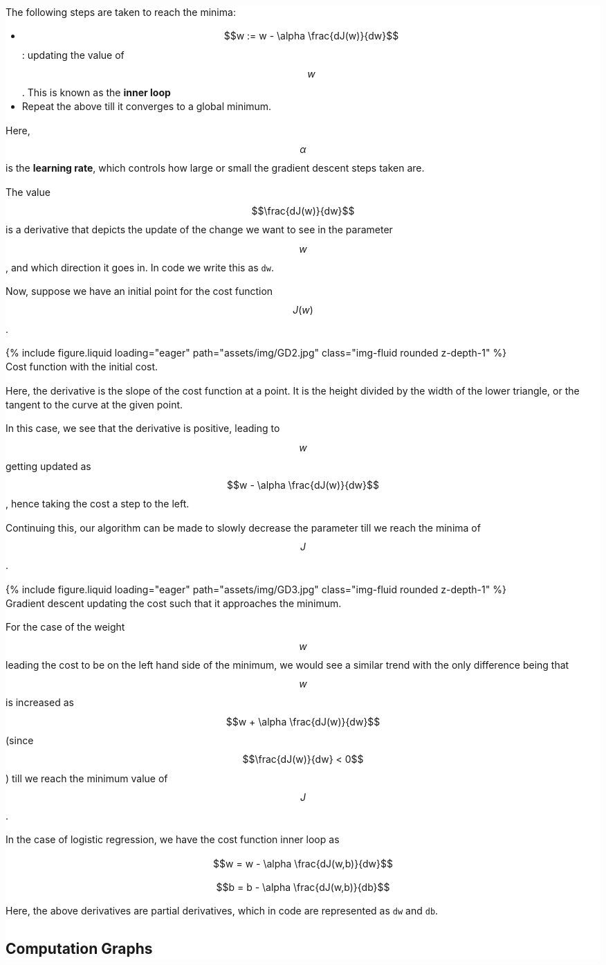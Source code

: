The following steps are taken to reach the minima:
- $$w := w - \alpha \frac{dJ(w)}{dw}$$ : updating the value of $$w$$. This is known as the **inner loop**
- Repeat the above till it converges to a global minimum.

Here, $$\alpha$$ is the **learning rate**, which controls how large or small the gradient descent steps taken are.

The value $$\frac{dJ(w)}{dw}$$ is a derivative that depicts the update of the change we want to see in the parameter $$w$$, and which direction it goes in. In code we write this as ```dw```.

Now, suppose we have an initial point for the cost function $$J(w)$$.

<div class="row justify-content-center mt-3">
    <div class="col-8 mt-3 mt-md-0">
        {% include figure.liquid loading="eager" path="assets/img/GD2.jpg" class="img-fluid rounded z-depth-1" %}
    </div>
</div>
<div class="caption">
    Cost function with the initial cost.
</div>

Here, the derivative is the slope of the cost function at a point. It is the height divided by the width of the lower triangle, or the tangent to the curve at the given point.

In this case, we see that the derivative is positive, leading to $$w$$ getting updated as $$w - \alpha \frac{dJ(w)}{dw}$$, hence taking the cost a step to the left.

Continuing this, our algorithm can be made to slowly decrease the parameter till we reach the minima of $$J$$.

<div class="row justify-content-center mt-3">
    <div class="col-8 mt-3 mt-md-0">
        {% include figure.liquid loading="eager" path="assets/img/GD3.jpg" class="img-fluid rounded z-depth-1" %}
    </div>
</div>
<div class="caption">
    Gradient descent updating the cost such that it approaches the minimum.
</div>

For the case of the weight $$w$$ leading the cost to be on the left hand side of the minimum, we would see a similar trend with the only difference being that $$w$$ is increased as $$w + \alpha \frac{dJ(w)}{dw}$$ (since $$\frac{dJ(w)}{dw} < 0$$) till we reach the minimum value of $$J$$.

In the case of logistic regression, we have the cost function inner loop as

$$w = w - \alpha \frac{dJ(w,b)}{dw}$$

$$b = b - \alpha \frac{dJ(w,b)}{db}$$

Here, the above derivatives are partial derivatives, which in code are represented as `dw` and `db`.

## Computation Graphs
